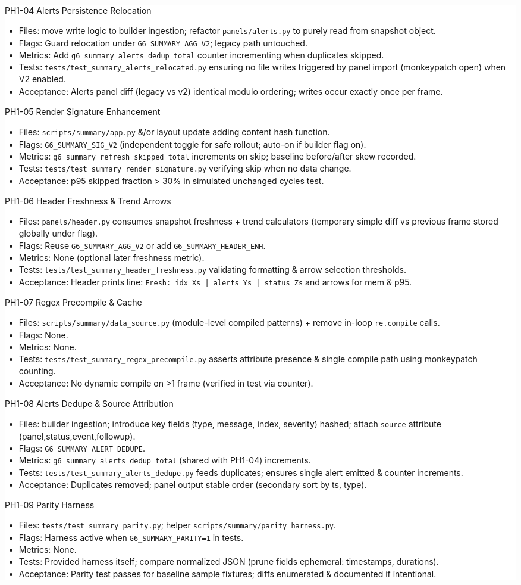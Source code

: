 PH1-04 Alerts Persistence Relocation
- Files: move write logic to builder ingestion; refactor `panels/alerts.py` to purely read from snapshot object.
- Flags: Guard relocation under `G6_SUMMARY_AGG_V2`; legacy path untouched.
- Metrics: Add `g6_summary_alerts_dedup_total` counter incrementing when duplicates skipped.
- Tests: `tests/test_summary_alerts_relocated.py` ensuring no file writes triggered by panel import (monkeypatch open) when V2 enabled.
- Acceptance: Alerts panel diff (legacy vs v2) identical modulo ordering; writes occur exactly once per frame.

PH1-05 Render Signature Enhancement
- Files: `scripts/summary/app.py` &/or layout update adding content hash function.
- Flags: `G6_SUMMARY_SIG_V2` (independent toggle for safe rollout; auto-on if builder flag on).
- Metrics: `g6_summary_refresh_skipped_total` increments on skip; baseline before/after skew recorded.
- Tests: `tests/test_summary_render_signature.py` verifying skip when no data change.
- Acceptance: p95 skipped fraction > 30% in simulated unchanged cycles test.

PH1-06 Header Freshness & Trend Arrows
- Files: `panels/header.py` consumes snapshot freshness + trend calculators (temporary simple diff vs previous frame stored globally under flag).
- Flags: Reuse `G6_SUMMARY_AGG_V2` or add `G6_SUMMARY_HEADER_ENH`.
- Metrics: None (optional later freshness metric).
- Tests: `tests/test_summary_header_freshness.py` validating formatting & arrow selection thresholds.
- Acceptance: Header prints line: `Fresh: idx Xs | alerts Ys | status Zs` and arrows for mem & p95.

PH1-07 Regex Precompile & Cache
- Files: `scripts/summary/data_source.py` (module-level compiled patterns) + remove in-loop `re.compile` calls.
- Flags: None.
- Metrics: None.
- Tests: `tests/test_summary_regex_precompile.py` asserts attribute presence & single compile path using monkeypatch counting.
- Acceptance: No dynamic compile on >1 frame (verified in test via counter).

PH1-08 Alerts Dedupe & Source Attribution
- Files: builder ingestion; introduce key fields (type, message, index, severity) hashed; attach `source` attribute (panel,status,event,followup).
- Flags: `G6_SUMMARY_ALERT_DEDUPE`.
- Metrics: `g6_summary_alerts_dedup_total` (shared with PH1-04) increments.
- Tests: `tests/test_summary_alerts_dedupe.py` feeds duplicates; ensures single alert emitted & counter increments.
- Acceptance: Duplicates removed; panel output stable order (secondary sort by ts, type).

PH1-09 Parity Harness
- Files: `tests/test_summary_parity.py`; helper `scripts/summary/parity_harness.py`.
- Flags: Harness active when `G6_SUMMARY_PARITY=1` in tests.
- Metrics: None.
- Tests: Provided harness itself; compare normalized JSON (prune fields ephemeral: timestamps, durations).
- Acceptance: Parity test passes for baseline sample fixtures; diffs enumerated & documented if intentional.
